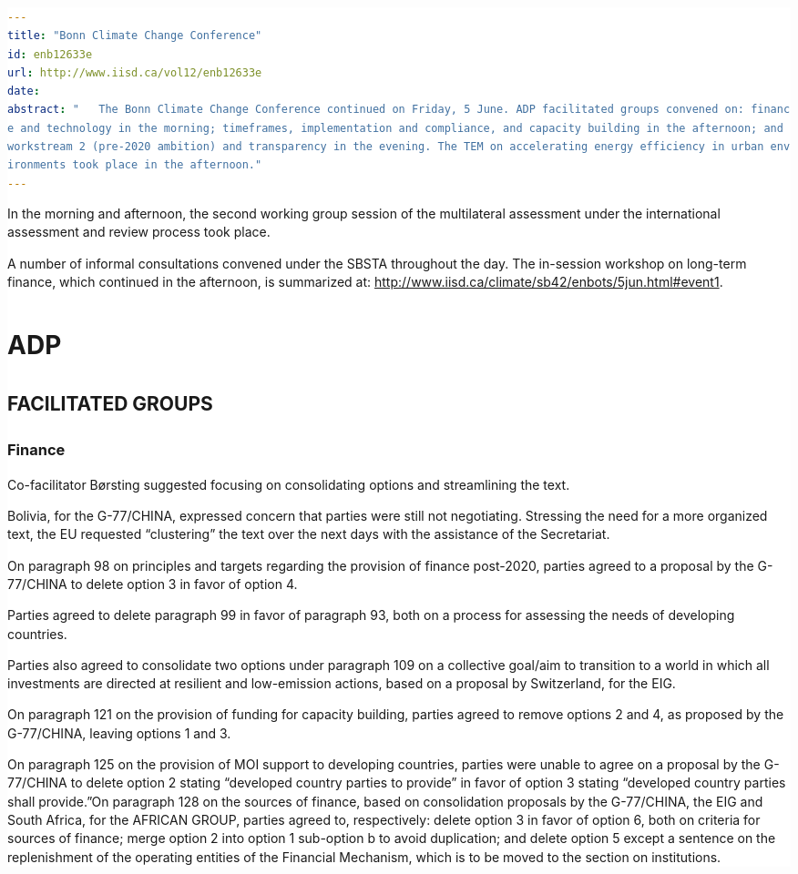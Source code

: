 ```yaml
---
title: "Bonn Climate Change Conference"
id: enb12633e
url: http://www.iisd.ca/vol12/enb12633e
date: 
abstract: "   The Bonn Climate Change Conference continued on Friday, 5 June. ADP facilitated groups convened on: finance and technology in the morning; timeframes, implementation and compliance, and capacity building in the afternoon; and workstream 2 (pre-2020 ambition) and transparency in the evening. The TEM on accelerating energy efficiency in urban environments took place in the afternoon."
---
```


In the morning and afternoon, the second working group session of the multilateral assessment under the international assessment and review process took place.

A number of informal consultations convened under the SBSTA throughout the day. The in-session workshop on long-term finance, which continued in the afternoon, is summarized at: http://www.iisd.ca/climate/sb42/enbots/5jun.html#event1.

#    ADP

##    FACILITATED GROUPS

###    Finance

Co-facilitator Børsting suggested focusing on consolidating options and streamlining the text.

Bolivia, for the G-77/CHINA, expressed concern that parties were still not negotiating. Stressing the need for a more organized text, the EU requested “clustering” the text over the next days with the assistance of the Secretariat.

On paragraph 98 on principles and targets regarding the provision of finance post-2020, parties agreed to a proposal by the G-77/CHINA to delete option 3 in favor of option 4.

Parties agreed to delete paragraph 99 in favor of paragraph 93, both on a process for assessing the needs of developing countries.

Parties also agreed to consolidate two options under paragraph 109 on a collective goal/aim to transition to a world in which all investments are directed at resilient and low-emission actions, based on a proposal by Switzerland, for the EIG.

On paragraph 121 on the provision of funding for capacity building, parties agreed to remove options 2 and 4, as proposed by the G-77/CHINA, leaving options 1 and 3.

On paragraph 125 on the provision of MOI support to developing countries, parties were unable to agree on a proposal by the G-77/CHINA to delete option 2 stating “developed country parties to provide” in favor of option 3 stating “developed country parties shall provide.”On paragraph 128 on the sources of finance, based on consolidation proposals by the G-77/CHINA, the EIG and South Africa, for the AFRICAN GROUP, parties agreed to, respectively: delete option 3 in favor of option 6, both on criteria for sources of finance; merge option 2 into option 1 sub-option b to avoid duplication; and delete option 5 except a sentence on the replenishment of the operating entities of the Financial Mechanism, which is to be moved to the section on institutions.
